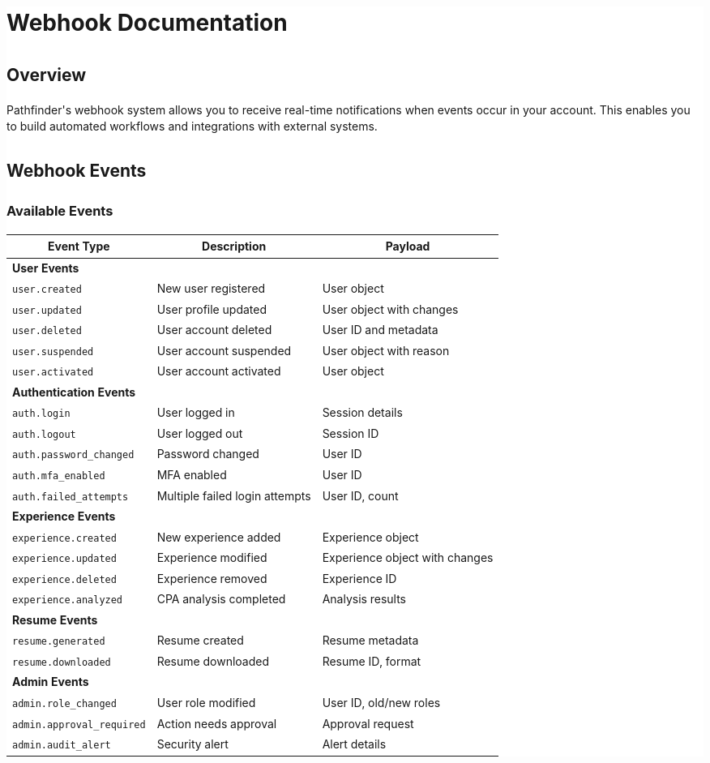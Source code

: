 # Webhook Documentation

## Overview

Pathfinder's webhook system allows you to receive real-time notifications when events occur in your account. This enables you to build automated workflows and integrations with external systems.

## Webhook Events

### Available Events

| Event Type | Description | Payload |
|------------|-------------|---------|
| **User Events** |
| `user.created` | New user registered | User object |
| `user.updated` | User profile updated | User object with changes |
| `user.deleted` | User account deleted | User ID and metadata |
| `user.suspended` | User account suspended | User object with reason |
| `user.activated` | User account activated | User object |
| **Authentication Events** |
| `auth.login` | User logged in | Session details |
| `auth.logout` | User logged out | Session ID |
| `auth.password_changed` | Password changed | User ID |
| `auth.mfa_enabled` | MFA enabled | User ID |
| `auth.failed_attempts` | Multiple failed login attempts | User ID, count |
| **Experience Events** |
| `experience.created` | New experience added | Experience object |
| `experience.updated` | Experience modified | Experience object with changes |
| `experience.deleted` | Experience removed | Experience ID |
| `experience.analyzed` | CPA analysis completed | Analysis results |
| **Resume Events** |
| `resume.generated` | Resume created | Resume metadata |
| `resume.downloaded` | Resume downloaded | Resume ID, format |
| **Admin Events** |
| `admin.role_changed` | User role modified | User ID, old/new roles |
| `admin.approval_required` | Action needs approval | Approval request |
| `admin.audit_alert` | Security alert | Alert details |
